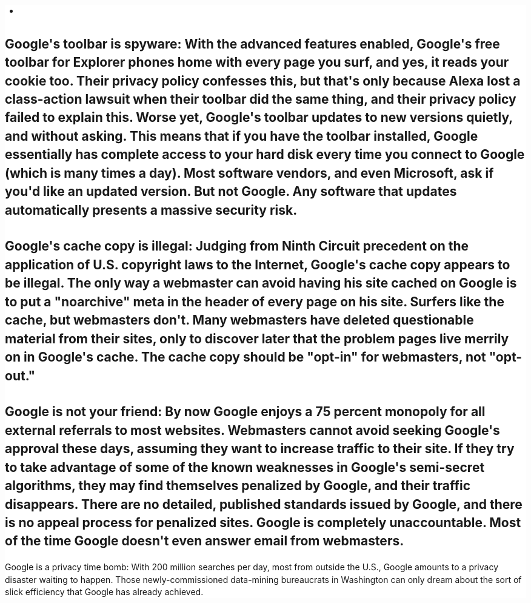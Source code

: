 -
Google's toolbar is spyware:
With the advanced features enabled, Google's free toolbar for Explorer
phones home with every page you surf, and yes, it reads your cookie too.
Their privacy policy confesses this, but that's only because Alexa lost a
class-action lawsuit when their toolbar did the same thing, and their
privacy policy failed to explain this. Worse yet, Google's toolbar updates
to new versions quietly, and without asking. This means that if you have the
toolbar installed, Google essentially has complete access to your hard disk
every time you connect to Google (which is many times a day).
Most software
vendors, and even Microsoft, ask if you'd like an updated version. But not
Google. Any software that updates automatically presents a massive security
risk.
-
Google's cache copy is illegal:
Judging from Ninth Circuit precedent on the application of U.S. copyright
laws to the Internet, Google's cache copy appears to be illegal. The only
way a webmaster can avoid having his site cached on Google is to put a "noarchive"
meta in the header of every page on his site. Surfers like the cache, but
webmasters don't.
Many webmasters have deleted questionable material from
their sites, only to discover later that the problem pages live merrily on
in Google's cache. The cache copy should be "opt-in" for webmasters, not
"opt-out."
-
Google is not your friend:
By now Google enjoys a 75 percent monopoly for all external referrals to
most websites.
Webmasters cannot avoid seeking Google's approval these days,
assuming they want to increase traffic to their site. If they try to take
advantage of some of the known weaknesses in Google's semi-secret
algorithms, they may find themselves penalized by Google, and their traffic
disappears.
There are no detailed, published standards issued by Google, and
there is no appeal process for penalized sites. Google is completely
unaccountable. Most of the time Google doesn't even answer email from
webmasters.
-
Google is a privacy time bomb:
With 200 million searches per day, most from outside the U.S., Google
amounts to a privacy disaster waiting to happen.
Those newly-commissioned
data-mining bureaucrats in Washington can only dream about the sort of slick
efficiency that Google has already achieved.
